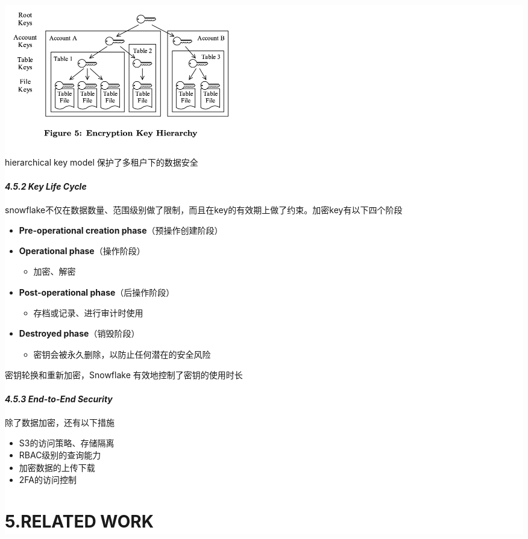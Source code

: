<img src="/assets/images/image-20241021233112880.png" alt="image-20241021233112880" style="zoom:50%;" />

hierarchical key model 保护了多租户下的数据安全

#### *4.5.2 Key Life Cycle*

snowflake不仅在数据数量、范围级别做了限制，而且在key的有效期上做了约束。加密key有以下四个阶段

* **Pre-operational creation phase**（预操作创建阶段）

* **Operational phase**（操作阶段）
  * 加密、解密
* **Post-operational phase**（后操作阶段）
  * 存档或记录、进行审计时使用
* **Destroyed phase**（销毁阶段）
  * 密钥会被永久删除，以防止任何潜在的安全风险

密钥轮换和重新加密，Snowflake 有效地控制了密钥的使用时长

#### *4.5.3 End-to-End Security*

除了数据加密，还有以下措施

* S3的访问策略、存储隔离
* RBAC级别的查询能力
* 加密数据的上传下载
* 2FA的访问控制

# 5.RELATED WORK
